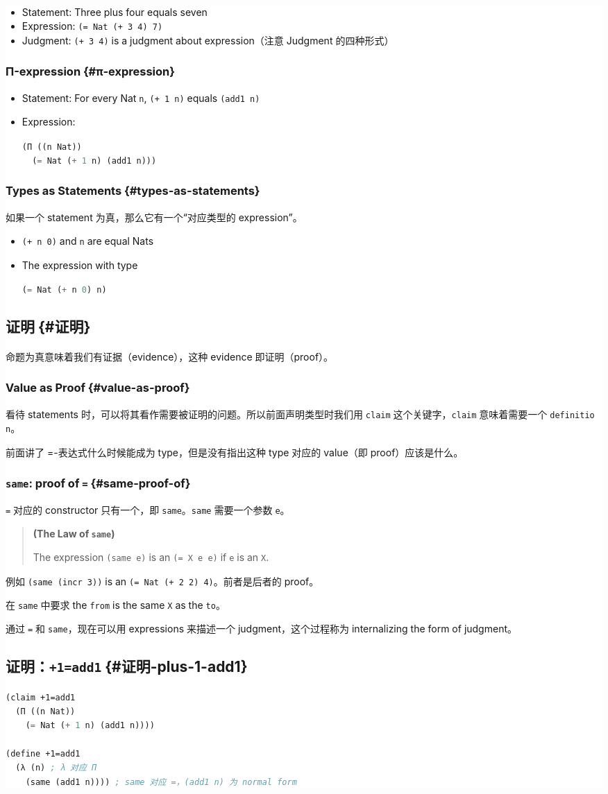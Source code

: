 -   Statement: Three plus four equals seven
-   Expression: `(= Nat (+ 3 4) 7)`
-   Judgment: `(+ 3 4)` is a judgment about expression（注意 Judgment 的四种形式）


### Π-expression {#π-expression}

-   Statement: For every Nat `n`, `(+ 1 n)` equals `(add1 n)`

-   Expression:
    ```lisp
    (Π ((n Nat))
      (= Nat (+ 1 n) (add1 n)))
    ```


### Types as Statements {#types-as-statements}

如果一个 statement 为真，那么它有一个“对应类型的 expression”。

-   `(+ n 0)` and `n` are equal Nats

-   The expression with type
    ```lisp
    (= Nat (+ n 0) n)
    ```


## 证明 {#证明}

命题为真意味着我们有证据（evidence），这种 evidence 即证明（proof）。


### Value as Proof {#value-as-proof}

看待 statements 时，可以将其看作需要被证明的问题。所以前面声明类型时我们用 `claim` 这个关键字，`claim` 意味着需要一个 `definition`。

前面讲了 =-表达式什么时候能成为 type，但是没有指出这种 type 对应的 value（即 proof）应该是什么。


### `same`: proof of `=` {#same-proof-of}

`=` 对应的 constructor 只有一个，即 `same`。`same` 需要一个参数 `e`。

> **(The Law of `same`)**
>
> The expression `(same e)` is an `(= X e e)` if `e` is an `X`.

例如 `(same (incr 3))` is an `(= Nat (+ 2 2) 4)`。前者是后者的 proof。

在 `same` 中要求 the `from` is the same `X` as the `to`。

通过 `=` 和 `same`，现在可以用 expressions 来描述一个 judgment，这个过程称为 internalizing the form of judgment。


## 证明：`+1=add1` {#证明-plus-1-add1}

```lisp
(claim +1=add1
  (Π ((n Nat))
    (= Nat (+ 1 n) (add1 n))))

(define +1=add1
  (λ (n) ; λ 对应 Π
    (same (add1 n)))) ; same 对应 =，(add1 n) 为 normal form
```
